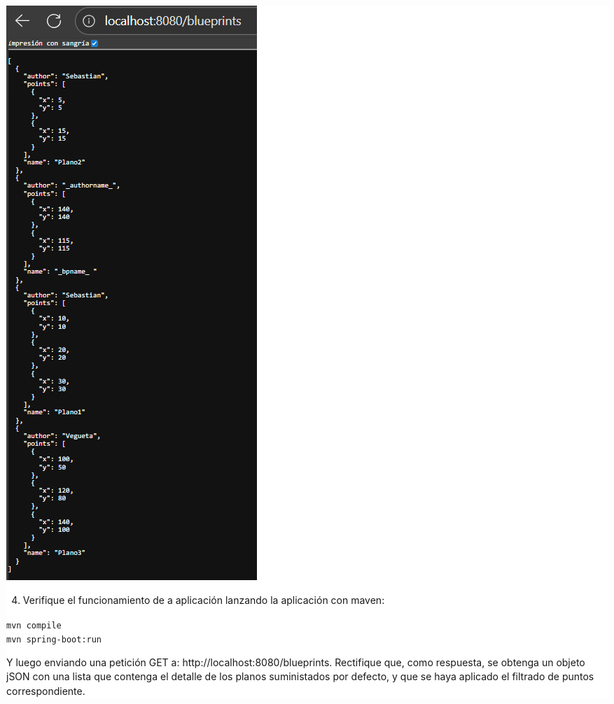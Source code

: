    ![img.png](img/Result1.png)

4.  Verifique el funcionamiento de a aplicación lanzando la aplicación con maven:
   ```
   mvn compile
   mvn spring-boot:run
   ```
   Y luego enviando una petición GET a: http://localhost:8080/blueprints. Rectifique que, como respuesta, se obtenga un objeto jSON con una lista que contenga el detalle de los planos suministados por defecto, y que se haya aplicado el filtrado de puntos correspondiente.
   